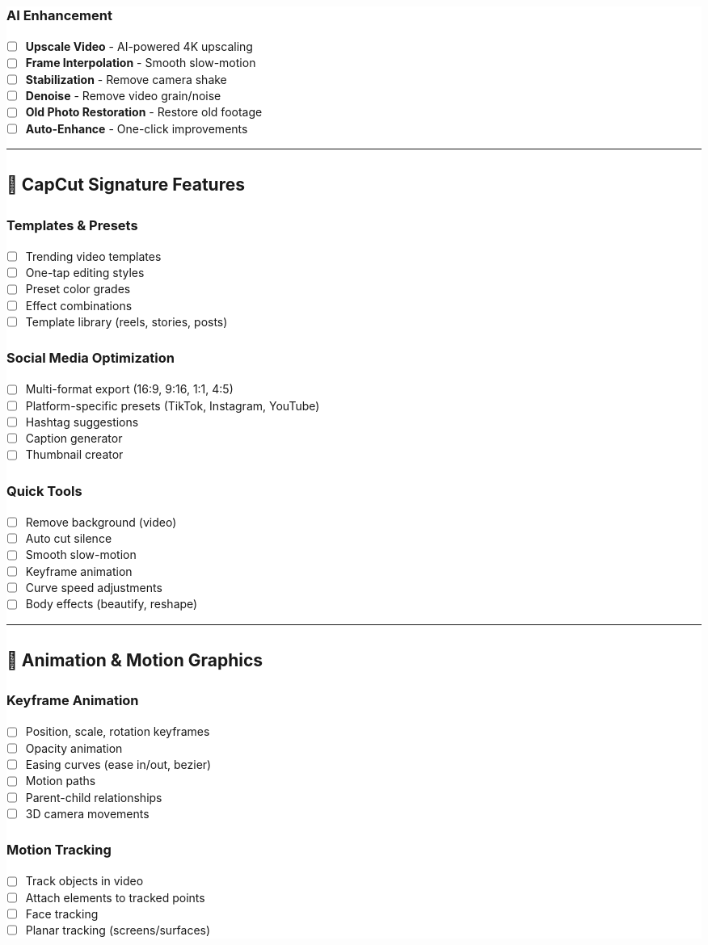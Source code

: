 ### AI Enhancement
- [ ] **Upscale Video** - AI-powered 4K upscaling
- [ ] **Frame Interpolation** - Smooth slow-motion
- [ ] **Stabilization** - Remove camera shake
- [ ] **Denoise** - Remove video grain/noise
- [ ] **Old Photo Restoration** - Restore old footage
- [ ] **Auto-Enhance** - One-click improvements

---

## 🎯 CapCut Signature Features

### Templates & Presets
- [ ] Trending video templates
- [ ] One-tap editing styles
- [ ] Preset color grades
- [ ] Effect combinations
- [ ] Template library (reels, stories, posts)

### Social Media Optimization
- [ ] Multi-format export (16:9, 9:16, 1:1, 4:5)
- [ ] Platform-specific presets (TikTok, Instagram, YouTube)
- [ ] Hashtag suggestions
- [ ] Caption generator
- [ ] Thumbnail creator

### Quick Tools
- [ ] Remove background (video)
- [ ] Auto cut silence
- [ ] Smooth slow-motion
- [ ] Keyframe animation
- [ ] Curve speed adjustments
- [ ] Body effects (beautify, reshape)

---

## 🎪 Animation & Motion Graphics

### Keyframe Animation
- [ ] Position, scale, rotation keyframes
- [ ] Opacity animation
- [ ] Easing curves (ease in/out, bezier)
- [ ] Motion paths
- [ ] Parent-child relationships
- [ ] 3D camera movements

### Motion Tracking
- [ ] Track objects in video
- [ ] Attach elements to tracked points
- [ ] Face tracking
- [ ] Planar tracking (screens/surfaces)
